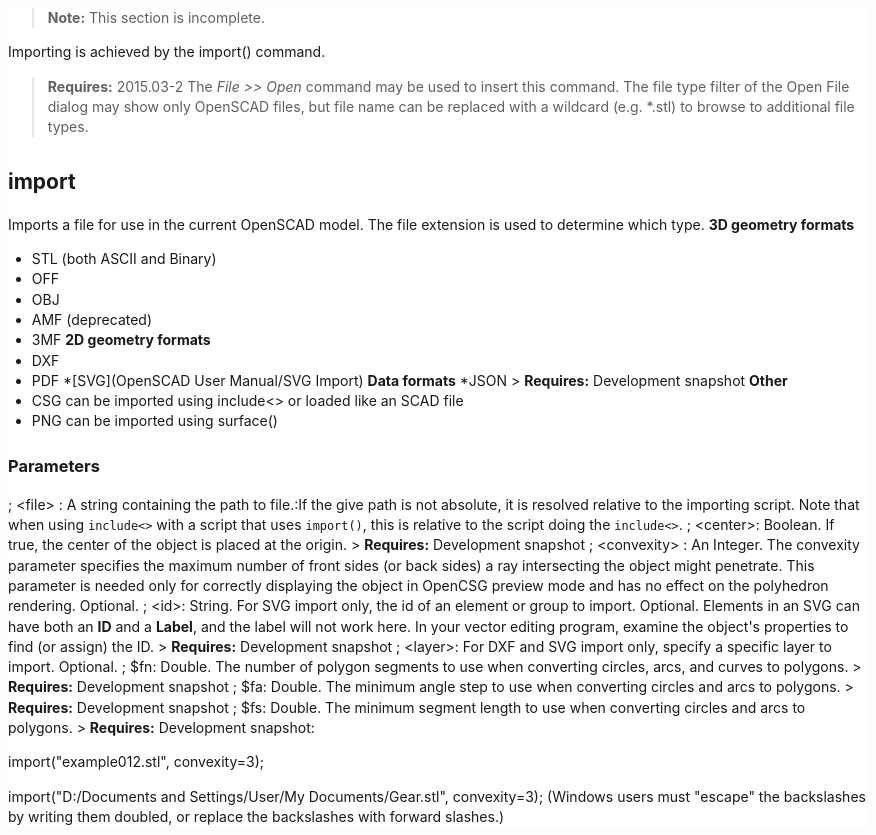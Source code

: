 > **Note:** This section is incomplete.

Importing is achieved by the import() command.

> **Requires:** 2015.03-2 The *File >> Open* command may be used to insert this command. The file type filter of the Open File dialog may show only OpenSCAD files, but file name can be replaced with a wildcard (e.g. *.stl) to browse to additional file types.

## import
Imports a file for use in the current OpenSCAD model. The file extension is used to determine which type.
**3D geometry formats**
* STL (both ASCII and Binary)
* OFF
* OBJ
* AMF (deprecated)
* 3MF
**2D geometry formats**
* DXF
* PDF
*[SVG](OpenSCAD User Manual/SVG Import)
**Data formats**
*JSON > **Requires:** Development snapshot
**Other**
* CSG can be imported using include<> or loaded like an SCAD file
* PNG can be imported using surface()

### Parameters
; &lt;file&gt; : A string containing the path to file.:If the give path is not absolute, it is resolved relative to the importing script. Note that when using `include<>` with a script that uses `import()`, this is relative to the script doing the `include<>`.
; &lt;center&gt;: Boolean. If true, the center of the object is placed at the origin. > **Requires:** Development snapshot
; &lt;convexity&gt; : An Integer. The convexity parameter specifies the maximum number of front sides (or back sides) a ray intersecting the object might penetrate. This parameter is needed only for correctly displaying the object in OpenCSG preview mode and has no effect on the polyhedron rendering. Optional.
; &lt;id&gt;: String. For SVG import only, the id of an element or group to import. Optional. Elements in an SVG can have both an **ID** and a **Label**, and the label will not work here. In your vector editing program, examine the object's properties to find (or assign) the ID. > **Requires:** Development snapshot
; &lt;layer&gt;: For DXF and SVG import only, specify a specific layer to import. Optional.
; $fn: Double. The number of polygon segments to use when converting circles, arcs, and curves to polygons. > **Requires:** Development snapshot
; $fa: Double. The minimum angle step to use when converting circles and arcs to polygons. > **Requires:** Development snapshot
; $fs: Double. The minimum segment length to use when converting circles and arcs to polygons. > **Requires:** Development snapshot:

 import("example012.stl", convexity=3);

 import("D:/Documents and Settings/User/My Documents/Gear.stl", convexity=3);
 (Windows users must "escape" the backslashes by writing them doubled, or replace the backslashes with forward slashes.)
